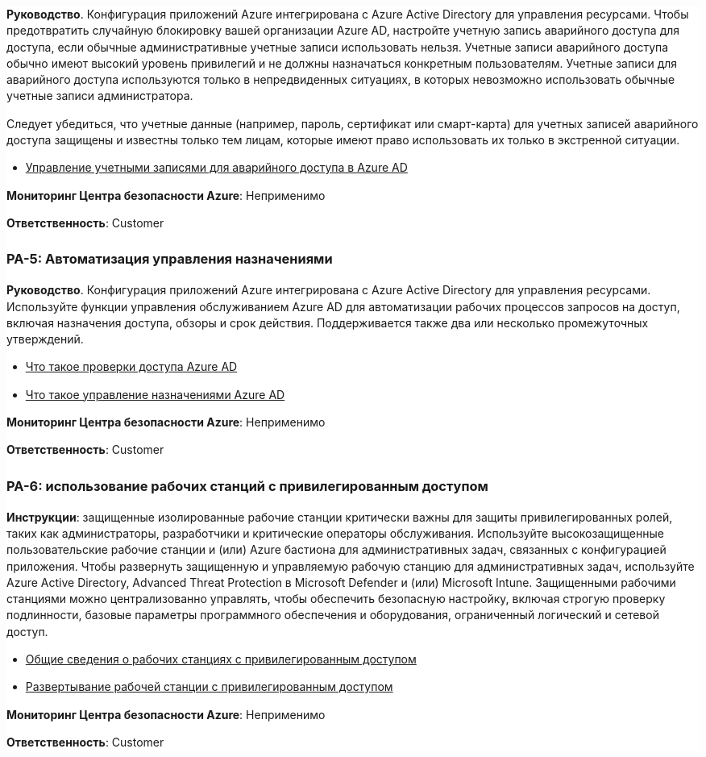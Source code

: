 **Руководство**. Конфигурация приложений Azure интегрирована с Azure Active Directory для управления ресурсами. Чтобы предотвратить случайную блокировку вашей организации Azure AD, настройте учетную запись аварийного доступа для доступа, если обычные административные учетные записи использовать нельзя. Учетные записи аварийного доступа обычно имеют высокий уровень привилегий и не должны назначаться конкретным пользователям. Учетные записи для аварийного доступа используются только в непредвиденных ситуациях, в которых невозможно использовать обычные учетные записи администратора.

Следует убедиться, что учетные данные (например, пароль, сертификат или смарт-карта) для учетных записей аварийного доступа защищены и известны только тем лицам, которые имеют право использовать их только в экстренной ситуации.

- [Управление учетными записями для аварийного доступа в Azure AD](../active-directory/roles/security-emergency-access.md)

**Мониторинг Центра безопасности Azure**: Неприменимо

**Ответственность**: Customer

### <a name="pa-5-automate-entitlement-management"></a>PA-5: Автоматизация управления назначениями 

**Руководство**. Конфигурация приложений Azure интегрирована с Azure Active Directory для управления ресурсами. Используйте функции управления обслуживанием Azure AD для автоматизации рабочих процессов запросов на доступ, включая назначения доступа, обзоры и срок действия. Поддерживается также два или несколько промежуточных утверждений.

- [Что такое проверки доступа Azure AD](../active-directory/governance/access-reviews-overview.md)

- [Что такое управление назначениями Azure AD](../active-directory/governance/entitlement-management-overview.md)

**Мониторинг Центра безопасности Azure**: Неприменимо

**Ответственность**: Customer

### <a name="pa-6-use-privileged-access-workstations"></a>PA-6: использование рабочих станций с привилегированным доступом

**Инструкции**: защищенные изолированные рабочие станции критически важны для защиты привилегированных ролей, таких как администраторы, разработчики и критические операторы обслуживания. Используйте высокозащищенные пользовательские рабочие станции и (или) Azure бастиона для административных задач, связанных с конфигурацией приложения. Чтобы развернуть защищенную и управляемую рабочую станцию для административных задач, используйте Azure Active Directory, Advanced Threat Protection в Microsoft Defender и (или) Microsoft Intune. Защищенными рабочими станциями можно централизованно управлять, чтобы обеспечить безопасную настройку, включая строгую проверку подлинности, базовые параметры программного обеспечения и оборудования, ограниченный логический и сетевой доступ.

- [Общие сведения о рабочих станциях с привилегированным доступом](https://4sysops.com/archives/understand-the-microsoft-privileged-access-workstation-paw-security-model/) 

- [Развертывание рабочей станции с привилегированным доступом](/security/compass/privileged-access-deployment)

**Мониторинг Центра безопасности Azure**: Неприменимо

**Ответственность**: Customer
